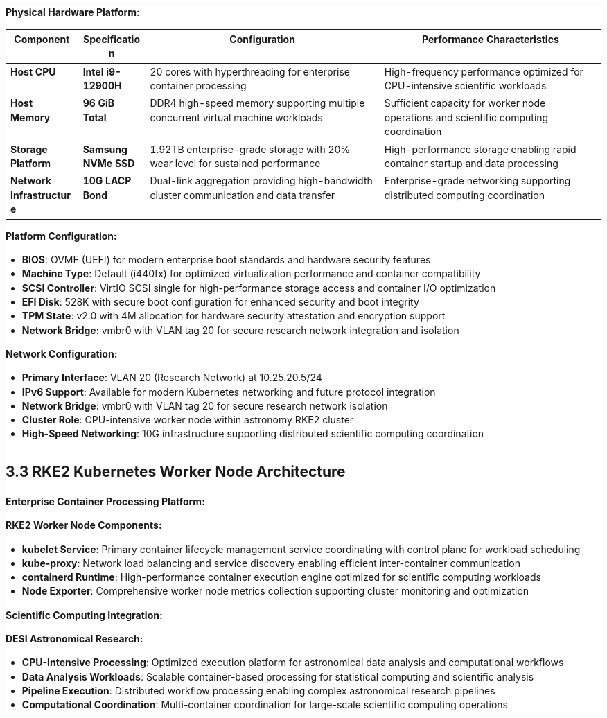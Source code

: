 **Physical Hardware Platform:**

| **Component** | **Specification** | **Configuration** | **Performance Characteristics** |
|---------------|------------------|------------------|--------------------------------|
| **Host CPU** | **Intel i9-12900H** | 20 cores with hyperthreading for enterprise container processing | High-frequency performance optimized for CPU-intensive scientific workloads |
| **Host Memory** | **96 GiB Total** | DDR4 high-speed memory supporting multiple concurrent virtual machine workloads | Sufficient capacity for worker node operations and scientific computing coordination |
| **Storage Platform** | **Samsung NVMe SSD** | 1.92TB enterprise-grade storage with 20% wear level for sustained performance | High-performance storage enabling rapid container startup and data processing |
| **Network Infrastructure** | **10G LACP Bond** | Dual-link aggregation providing high-bandwidth cluster communication and data transfer | Enterprise-grade networking supporting distributed computing coordination |

**Platform Configuration:**

- **BIOS**: OVMF (UEFI) for modern enterprise boot standards and hardware security features
- **Machine Type**: Default (i440fx) for optimized virtualization performance and container compatibility
- **SCSI Controller**: VirtIO SCSI single for high-performance storage access and container I/O optimization
- **EFI Disk**: 528K with secure boot configuration for enhanced security and boot integrity
- **TPM State**: v2.0 with 4M allocation for hardware security attestation and encryption support
- **Network Bridge**: vmbr0 with VLAN tag 20 for secure research network integration and isolation

**Network Configuration:**

- **Primary Interface**: VLAN 20 (Research Network) at 10.25.20.5/24
- **IPv6 Support**: Available for modern Kubernetes networking and future protocol integration
- **Network Bridge**: vmbr0 with VLAN tag 20 for secure research network isolation
- **Cluster Role**: CPU-intensive worker node within astronomy RKE2 cluster
- **High-Speed Networking**: 10G infrastructure supporting distributed scientific computing coordination

## **3.3 RKE2 Kubernetes Worker Node Architecture**

**Enterprise Container Processing Platform:**

**RKE2 Worker Node Components:**

- **kubelet Service**: Primary container lifecycle management service coordinating with control plane for workload scheduling
- **kube-proxy**: Network load balancing and service discovery enabling efficient inter-container communication
- **containerd Runtime**: High-performance container execution engine optimized for scientific computing workloads
- **Node Exporter**: Comprehensive worker node metrics collection supporting cluster monitoring and optimization

**Scientific Computing Integration:**

**DESI Astronomical Research:**

- **CPU-Intensive Processing**: Optimized execution platform for astronomical data analysis and computational workflows
- **Data Analysis Workloads**: Scalable container-based processing for statistical computing and scientific analysis
- **Pipeline Execution**: Distributed workflow processing enabling complex astronomical research pipelines
- **Computational Coordination**: Multi-container coordination for large-scale scientific computing operations

